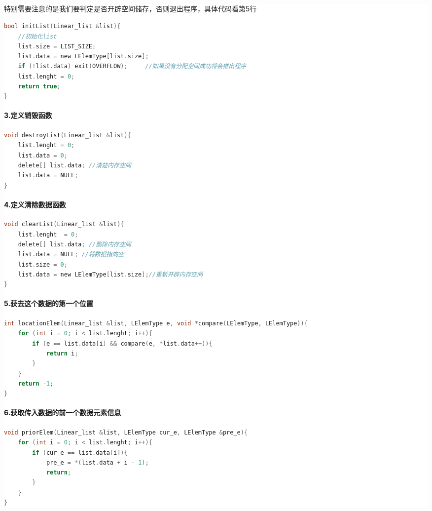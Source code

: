 特别需要注意的是我们要判定是否开辟空间储存，否则退出程序，具体代码看第5行

```c
bool initList(Linear_list &list){
	//初始化list
	list.size = LIST_SIZE;
	list.data = new LElemType[list.size];
	if (!list.data) exit(OVERFLOW);		//如果没有分配空间成功将会推出程序
	list.lenght = 0;
	return true;
}
```

#### 3.定义销毁函数

```c
void destroyList(Linear_list &list){
	list.lenght = 0;
	list.data = 0;
	delete[] list.data; //清楚内存空间
	list.data = NULL;
}
```

#### 4.定义清除数据函数

```c
void clearList(Linear_list &list){
	list.lenght  = 0;
	delete[] list.data; //删除内存空间
	list.data = NULL; //将数据指向空
	list.size = 0;
	list.data = new LElemType[list.size];//重新开辟内存空间
}
```

#### 5.获去这个数据的第一个位置

```c
int locationElem(Linear_list &list, LElemType e, void *compare(LElemType, LElemType)){
	for (int i = 0; i < list.lenght; i++){
		if (e == list.data[i] && compare(e, *list.data++)){
			return i;
		}
	}
	return -1;
}
```

#### 6.获取传入数据的前一个数据元素信息

```c
void priorElem(Linear_list &list, LElemType cur_e, LElemType &pre_e){
	for (int i = 0; i < list.lenght; i++){
		if (cur_e == list.data[i]){
			pre_e = *(list.data + i - 1);
			return;
		}
	}
}
```

